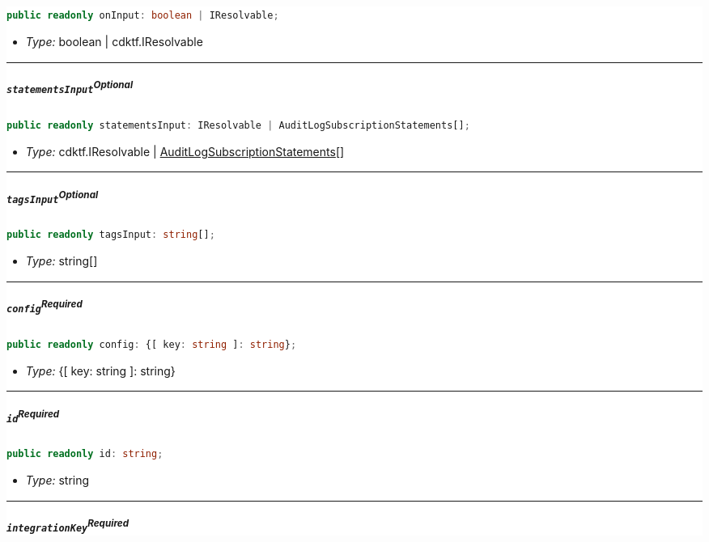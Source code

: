 ```typescript
public readonly onInput: boolean | IResolvable;
```

- *Type:* boolean | cdktf.IResolvable

---

##### `statementsInput`<sup>Optional</sup> <a name="statementsInput" id="@cdktf/provider-launchdarkly.auditLogSubscription.AuditLogSubscription.property.statementsInput"></a>

```typescript
public readonly statementsInput: IResolvable | AuditLogSubscriptionStatements[];
```

- *Type:* cdktf.IResolvable | <a href="#@cdktf/provider-launchdarkly.auditLogSubscription.AuditLogSubscriptionStatements">AuditLogSubscriptionStatements</a>[]

---

##### `tagsInput`<sup>Optional</sup> <a name="tagsInput" id="@cdktf/provider-launchdarkly.auditLogSubscription.AuditLogSubscription.property.tagsInput"></a>

```typescript
public readonly tagsInput: string[];
```

- *Type:* string[]

---

##### `config`<sup>Required</sup> <a name="config" id="@cdktf/provider-launchdarkly.auditLogSubscription.AuditLogSubscription.property.config"></a>

```typescript
public readonly config: {[ key: string ]: string};
```

- *Type:* {[ key: string ]: string}

---

##### `id`<sup>Required</sup> <a name="id" id="@cdktf/provider-launchdarkly.auditLogSubscription.AuditLogSubscription.property.id"></a>

```typescript
public readonly id: string;
```

- *Type:* string

---

##### `integrationKey`<sup>Required</sup> <a name="integrationKey" id="@cdktf/provider-launchdarkly.auditLogSubscription.AuditLogSubscription.property.integrationKey"></a>
